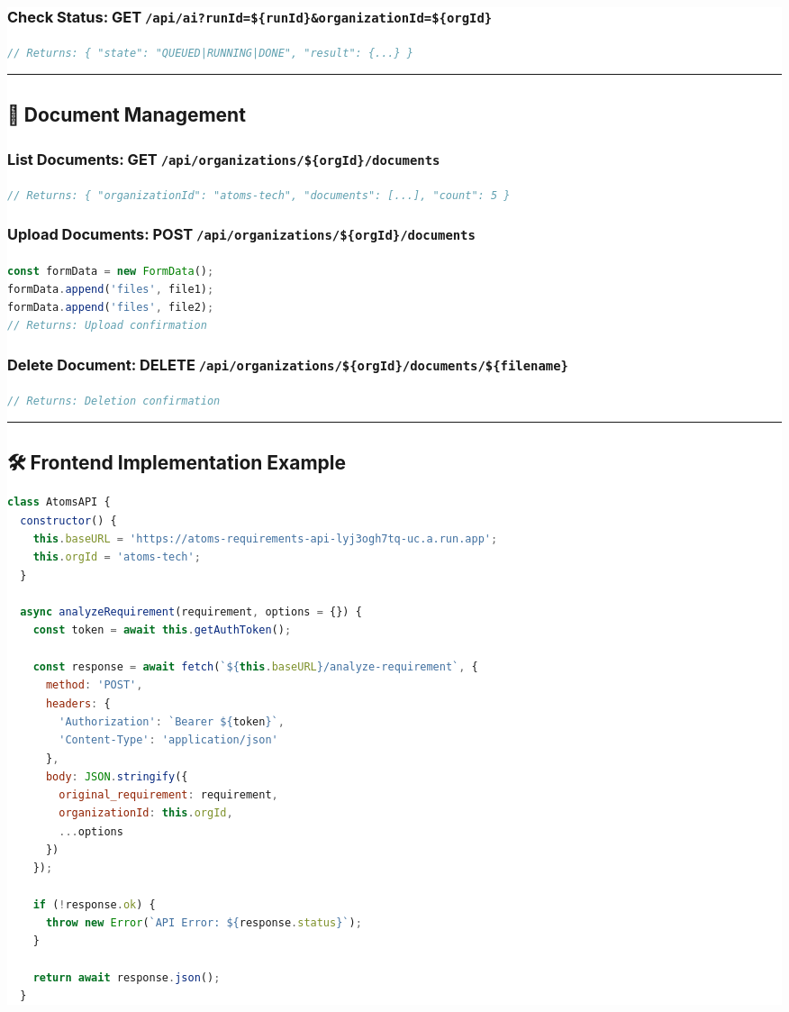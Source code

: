 ### **Check Status:** GET `/api/ai?runId=${runId}&organizationId=${orgId}`
```javascript
// Returns: { "state": "QUEUED|RUNNING|DONE", "result": {...} }
```

---

## 📁 Document Management

### **List Documents:** GET `/api/organizations/${orgId}/documents`
```javascript
// Returns: { "organizationId": "atoms-tech", "documents": [...], "count": 5 }
```

### **Upload Documents:** POST `/api/organizations/${orgId}/documents`
```javascript
const formData = new FormData();
formData.append('files', file1);
formData.append('files', file2);
// Returns: Upload confirmation
```

### **Delete Document:** DELETE `/api/organizations/${orgId}/documents/${filename}`
```javascript
// Returns: Deletion confirmation
```

---

## 🛠️ Frontend Implementation Example

```javascript
class AtomsAPI {
  constructor() {
    this.baseURL = 'https://atoms-requirements-api-lyj3ogh7tq-uc.a.run.app';
    this.orgId = 'atoms-tech';
  }

  async analyzeRequirement(requirement, options = {}) {
    const token = await this.getAuthToken();
    
    const response = await fetch(`${this.baseURL}/analyze-requirement`, {
      method: 'POST',
      headers: {
        'Authorization': `Bearer ${token}`,
        'Content-Type': 'application/json'
      },
      body: JSON.stringify({
        original_requirement: requirement,
        organizationId: this.orgId,
        ...options
      })
    });

    if (!response.ok) {
      throw new Error(`API Error: ${response.status}`);
    }

    return await response.json();
  }
```